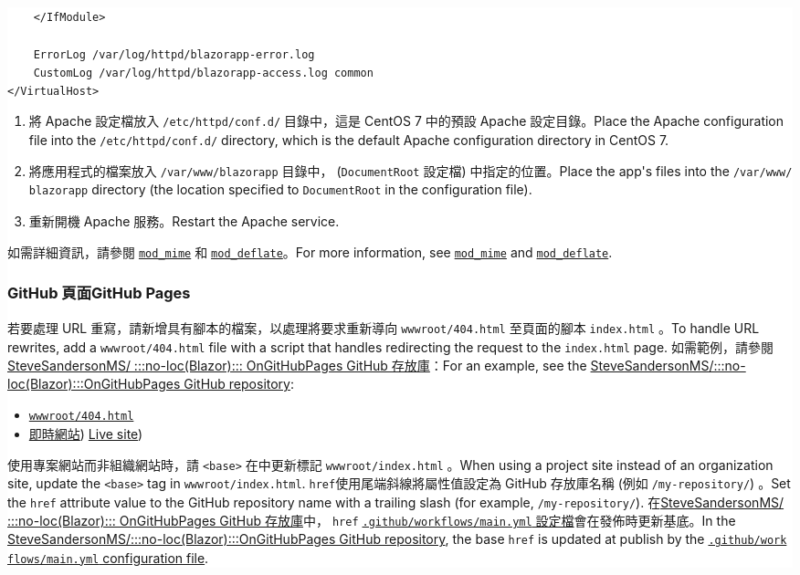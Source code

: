    ```
       </IfModule>

       ErrorLog /var/log/httpd/blazorapp-error.log
       CustomLog /var/log/httpd/blazorapp-access.log common
   </VirtualHost>
   ```

1. <span data-ttu-id="80af2-303">將 Apache 設定檔放入 `/etc/httpd/conf.d/` 目錄中，這是 CentOS 7 中的預設 Apache 設定目錄。</span><span class="sxs-lookup"><span data-stu-id="80af2-303">Place the Apache configuration file into the `/etc/httpd/conf.d/` directory, which is the default Apache configuration directory in CentOS 7.</span></span>

1. <span data-ttu-id="80af2-304">將應用程式的檔案放入 `/var/www/blazorapp` 目錄中， (`DocumentRoot` 設定檔) 中指定的位置。</span><span class="sxs-lookup"><span data-stu-id="80af2-304">Place the app's files into the `/var/www/blazorapp` directory (the location specified to `DocumentRoot` in the configuration file).</span></span>

1. <span data-ttu-id="80af2-305">重新開機 Apache 服務。</span><span class="sxs-lookup"><span data-stu-id="80af2-305">Restart the Apache service.</span></span>

<span data-ttu-id="80af2-306">如需詳細資訊，請參閱 [`mod_mime`](https://httpd.apache.org/docs/2.4/mod/mod_mime.html) 和 [`mod_deflate`](https://httpd.apache.org/docs/current/mod/mod_deflate.html)。</span><span class="sxs-lookup"><span data-stu-id="80af2-306">For more information, see [`mod_mime`](https://httpd.apache.org/docs/2.4/mod/mod_mime.html) and [`mod_deflate`](https://httpd.apache.org/docs/current/mod/mod_deflate.html).</span></span>

### <a name="github-pages"></a><span data-ttu-id="80af2-307">GitHub 頁面</span><span class="sxs-lookup"><span data-stu-id="80af2-307">GitHub Pages</span></span>

<span data-ttu-id="80af2-308">若要處理 URL 重寫，請新增具有腳本的檔案，以處理將要求重新導向 `wwwroot/404.html` 至頁面的腳本 `index.html` 。</span><span class="sxs-lookup"><span data-stu-id="80af2-308">To handle URL rewrites, add a `wwwroot/404.html` file with a script that handles redirecting the request to the `index.html` page.</span></span> <span data-ttu-id="80af2-309">如需範例，請參閱 [SteveSandersonMS/ :::no-loc(Blazor)::: OnGitHubPages GitHub 存放庫](https://github.com/SteveSandersonMS/:::no-loc(Blazor):::OnGitHubPages)：</span><span class="sxs-lookup"><span data-stu-id="80af2-309">For an example, see the [SteveSandersonMS/:::no-loc(Blazor):::OnGitHubPages GitHub repository](https://github.com/SteveSandersonMS/:::no-loc(Blazor):::OnGitHubPages):</span></span>

* [`wwwroot/404.html`](https://github.com/SteveSandersonMS/:::no-loc(Blazor):::OnGitHubPages/blob/master/wwwroot/404.html)
* <span data-ttu-id="80af2-310">[即時網站](https://stevesandersonms.github.io/:::no-loc(Blazor):::OnGitHubPages/)) </span><span class="sxs-lookup"><span data-stu-id="80af2-310">[Live site](https://stevesandersonms.github.io/:::no-loc(Blazor):::OnGitHubPages/))</span></span>

<span data-ttu-id="80af2-311">使用專案網站而非組織網站時，請 `<base>` 在中更新標記 `wwwroot/index.html` 。</span><span class="sxs-lookup"><span data-stu-id="80af2-311">When using a project site instead of an organization site, update the `<base>` tag in `wwwroot/index.html`.</span></span> <span data-ttu-id="80af2-312">`href`使用尾端斜線將屬性值設定為 GitHub 存放庫名稱 (例如 `/my-repository/`) 。</span><span class="sxs-lookup"><span data-stu-id="80af2-312">Set the `href` attribute value to the GitHub repository name with a trailing slash (for example, `/my-repository/`).</span></span> <span data-ttu-id="80af2-313">在[SteveSandersonMS/ :::no-loc(Blazor)::: OnGitHubPages GitHub 存放庫](https://github.com/SteveSandersonMS/:::no-loc(Blazor):::OnGitHubPages)中， `href` [ `.github/workflows/main.yml` 設定檔](https://github.com/SteveSandersonMS/:::no-loc(Blazor):::OnGitHubPages/blob/master/.github/workflows/main.yml)會在發佈時更新基底。</span><span class="sxs-lookup"><span data-stu-id="80af2-313">In the [SteveSandersonMS/:::no-loc(Blazor):::OnGitHubPages GitHub repository](https://github.com/SteveSandersonMS/:::no-loc(Blazor):::OnGitHubPages), the base `href` is updated at publish by the [`.github/workflows/main.yml` configuration file](https://github.com/SteveSandersonMS/:::no-loc(Blazor):::OnGitHubPages/blob/master/.github/workflows/main.yml).</span></span>

